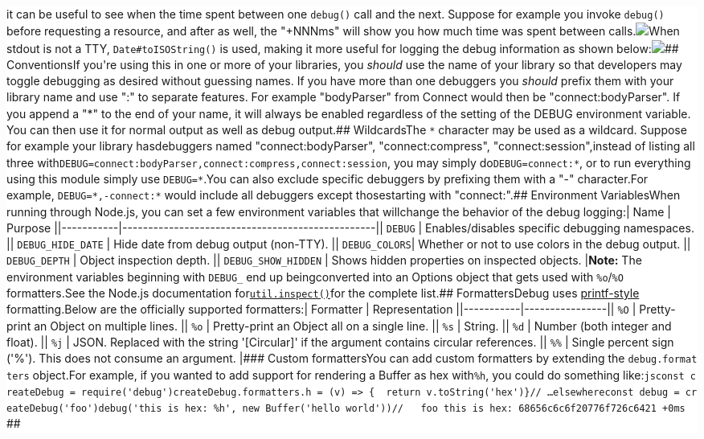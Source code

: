 it can be useful to see when the time spent between one `debug()` call and the next. Suppose for example you invoke `debug()` before requesting a resource, and after as well, the "+NNNms" will show you how much time was spent between calls.<img width="647" src="https://user-images.githubusercontent.com/71256/29091486-fa38524c-7c37-11e7-895f-e7ec8e1039b6.png">When stdout is not a TTY, `Date#toISOString()` is used, making it more useful for logging the debug information as shown below:<img width="647" src="https://user-images.githubusercontent.com/71256/29091956-6bd78372-7c39-11e7-8c55-c948396d6edd.png">## ConventionsIf you're using this in one or more of your libraries, you _should_ use the name of your library so that developers may toggle debugging as desired without guessing names. If you have more than one debuggers you _should_ prefix them with your library name and use ":" to separate features. For example "bodyParser" from Connect would then be "connect:bodyParser".  If you append a "*" to the end of your name, it will always be enabled regardless of the setting of the DEBUG environment variable.  You can then use it for normal output as well as debug output.## WildcardsThe `*` character may be used as a wildcard. Suppose for example your library hasdebuggers named "connect:bodyParser", "connect:compress", "connect:session",instead of listing all three with`DEBUG=connect:bodyParser,connect:compress,connect:session`, you may simply do`DEBUG=connect:*`, or to run everything using this module simply use `DEBUG=*`.You can also exclude specific debuggers by prefixing them with a "-" character.For example, `DEBUG=*,-connect:*` would include all debuggers except thosestarting with "connect:".## Environment VariablesWhen running through Node.js, you can set a few environment variables that willchange the behavior of the debug logging:| Name      | Purpose                                         ||-----------|-------------------------------------------------|| `DEBUG`   | Enables/disables specific debugging namespaces. || `DEBUG_HIDE_DATE` | Hide date from debug output (non-TTY).  || `DEBUG_COLORS`| Whether or not to use colors in the debug output. || `DEBUG_DEPTH` | Object inspection depth.                    || `DEBUG_SHOW_HIDDEN` | Shows hidden properties on inspected objects. |__Note:__ The environment variables beginning with `DEBUG_` end up beingconverted into an Options object that gets used with `%o`/`%O` formatters.See the Node.js documentation for[`util.inspect()`](https://nodejs.org/api/util.html#util_util_inspect_object_options)for the complete list.## FormattersDebug uses [printf-style](https://wikipedia.org/wiki/Printf_format_string) formatting.Below are the officially supported formatters:| Formatter | Representation ||-----------|----------------|| `%O`      | Pretty-print an Object on multiple lines. || `%o`      | Pretty-print an Object all on a single line. || `%s`      | String. || `%d`      | Number (both integer and float). || `%j`      | JSON. Replaced with the string '[Circular]' if the argument contains circular references. || `%%`      | Single percent sign ('%'). This does not consume an argument. |### Custom formattersYou can add custom formatters by extending the `debug.formatters` object.For example, if you wanted to add support for rendering a Buffer as hex with`%h`, you could do something like:```jsconst createDebug = require('debug')createDebug.formatters.h = (v) => {  return v.toString('hex')}// …elsewhereconst debug = createDebug('foo')debug('this is hex: %h', new Buffer('hello world'))//   foo this is hex: 68656c6c6f20776f726c6421 +0ms```##